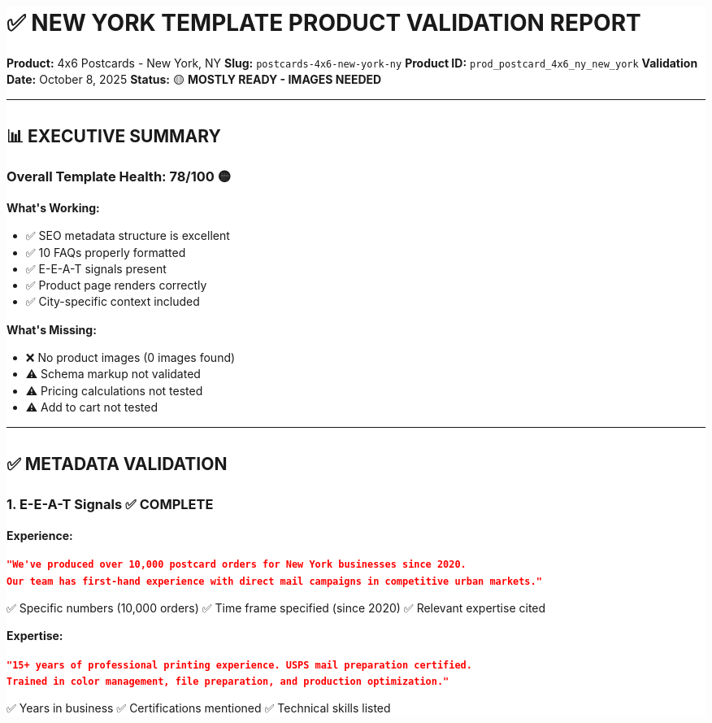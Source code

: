 # ✅ NEW YORK TEMPLATE PRODUCT VALIDATION REPORT

**Product:** 4x6 Postcards - New York, NY
**Slug:** `postcards-4x6-new-york-ny`
**Product ID:** `prod_postcard_4x6_ny_new_york`
**Validation Date:** October 8, 2025
**Status:** 🟡 **MOSTLY READY - IMAGES NEEDED**

---

## 📊 EXECUTIVE SUMMARY

### Overall Template Health: **78/100** 🟡

**What's Working:**

- ✅ SEO metadata structure is excellent
- ✅ 10 FAQs properly formatted
- ✅ E-E-A-T signals present
- ✅ Product page renders correctly
- ✅ City-specific context included

**What's Missing:**

- ❌ No product images (0 images found)
- ⚠️ Schema markup not validated
- ⚠️ Pricing calculations not tested
- ⚠️ Add to cart not tested

---

## ✅ METADATA VALIDATION

### 1. **E-E-A-T Signals** ✅ COMPLETE

**Experience:**

```json
"We've produced over 10,000 postcard orders for New York businesses since 2020.
Our team has first-hand experience with direct mail campaigns in competitive urban markets."
```

✅ Specific numbers (10,000 orders)
✅ Time frame specified (since 2020)
✅ Relevant expertise cited

**Expertise:**

```json
"15+ years of professional printing experience. USPS mail preparation certified.
Trained in color management, file preparation, and production optimization."
```

✅ Years in business
✅ Certifications mentioned
✅ Technical skills listed
